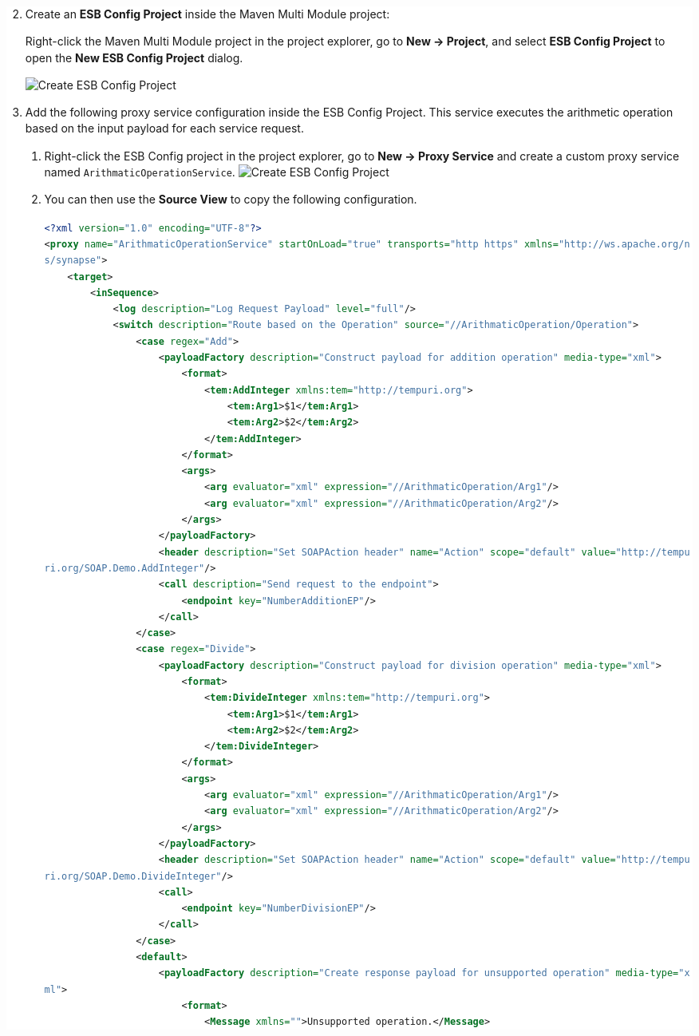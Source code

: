 2.  Create an **ESB Config Project** inside the Maven Multi Module project:
    
    Right-click the Maven Multi Module project in the project explorer, go to **New → Project**, and select **ESB Config Project** to open the **New ESB Config Project** dialog.

    <img src="../../../../assets/img/create_project/docker_k8s_project/esb-config.png" alt="Create ESB Config Project" width="500">
    
3.  Add the following proxy service configuration inside the ESB Config Project. This service executes the arithmetic operation based on the input payload for each service request.

    1.  Right-click the ESB Config project in the project explorer, go to **New -> Proxy Service** and create a custom proxy service named `ArithmaticOperationService`. 
        <img src="../../../../assets/img/create_project/docker_k8s_project/custom-proxy-service-routing.png" alt="Create ESB Config Project" width="500">

    2.  You can then use the **Source View** to copy the following configuration.
        ```xml
        <?xml version="1.0" encoding="UTF-8"?>
        <proxy name="ArithmaticOperationService" startOnLoad="true" transports="http https" xmlns="http://ws.apache.org/ns/synapse">
            <target>
                <inSequence>
                    <log description="Log Request Payload" level="full"/>
                    <switch description="Route based on the Operation" source="//ArithmaticOperation/Operation">
                        <case regex="Add">
                            <payloadFactory description="Construct payload for addition operation" media-type="xml">
                                <format>
                                    <tem:AddInteger xmlns:tem="http://tempuri.org">
                                        <tem:Arg1>$1</tem:Arg1>
                                        <tem:Arg2>$2</tem:Arg2>
                                    </tem:AddInteger>
                                </format>
                                <args>
                                    <arg evaluator="xml" expression="//ArithmaticOperation/Arg1"/>
                                    <arg evaluator="xml" expression="//ArithmaticOperation/Arg2"/>
                                </args>
                            </payloadFactory>
                            <header description="Set SOAPAction header" name="Action" scope="default" value="http://tempuri.org/SOAP.Demo.AddInteger"/>
                            <call description="Send request to the endpoint">
                                <endpoint key="NumberAdditionEP"/>
                            </call>
                        </case>
                        <case regex="Divide">
                            <payloadFactory description="Construct payload for division operation" media-type="xml">
                                <format>
                                    <tem:DivideInteger xmlns:tem="http://tempuri.org">
                                        <tem:Arg1>$1</tem:Arg1>
                                        <tem:Arg2>$2</tem:Arg2>
                                    </tem:DivideInteger>
                                </format>
                                <args>
                                    <arg evaluator="xml" expression="//ArithmaticOperation/Arg1"/>
                                    <arg evaluator="xml" expression="//ArithmaticOperation/Arg2"/>
                                </args>
                            </payloadFactory>
                            <header description="Set SOAPAction header" name="Action" scope="default" value="http://tempuri.org/SOAP.Demo.DivideInteger"/>
                            <call>
                                <endpoint key="NumberDivisionEP"/>
                            </call>
                        </case>
                        <default>
                            <payloadFactory description="Create response payload for unsupported operation" media-type="xml">
                                <format>
                                    <Message xmlns="">Unsupported operation.</Message>